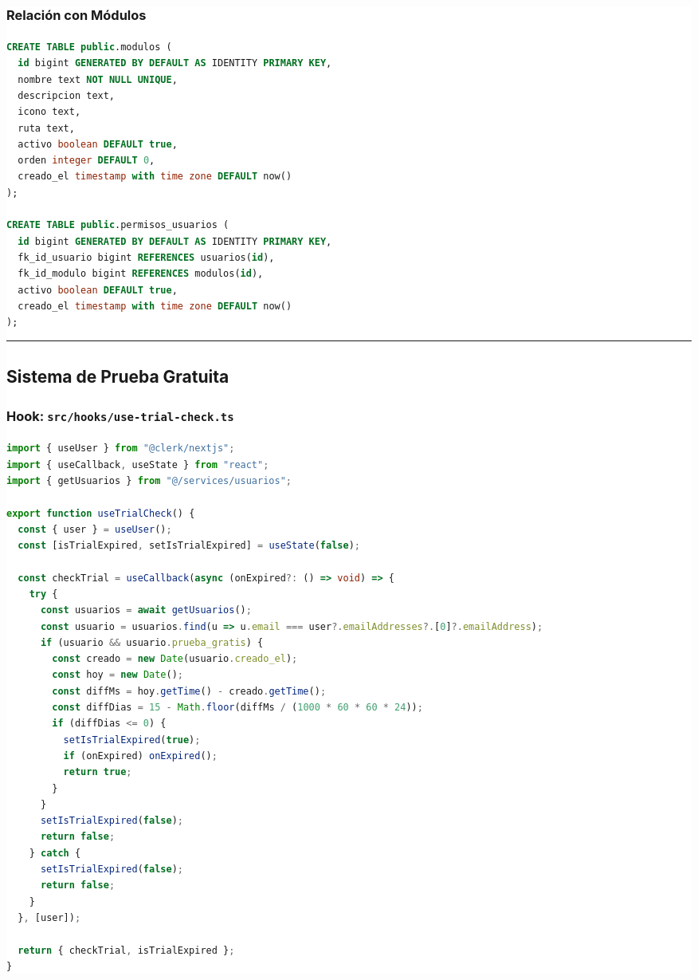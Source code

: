 ### Relación con Módulos

```sql
CREATE TABLE public.modulos (
  id bigint GENERATED BY DEFAULT AS IDENTITY PRIMARY KEY,
  nombre text NOT NULL UNIQUE,
  descripcion text,
  icono text,
  ruta text,
  activo boolean DEFAULT true,
  orden integer DEFAULT 0,
  creado_el timestamp with time zone DEFAULT now()
);

CREATE TABLE public.permisos_usuarios (
  id bigint GENERATED BY DEFAULT AS IDENTITY PRIMARY KEY,
  fk_id_usuario bigint REFERENCES usuarios(id),
  fk_id_modulo bigint REFERENCES modulos(id),
  activo boolean DEFAULT true,
  creado_el timestamp with time zone DEFAULT now()
);
```

---

## Sistema de Prueba Gratuita

### Hook: `src/hooks/use-trial-check.ts`

```typescript
import { useUser } from "@clerk/nextjs";
import { useCallback, useState } from "react";
import { getUsuarios } from "@/services/usuarios";

export function useTrialCheck() {
  const { user } = useUser();
  const [isTrialExpired, setIsTrialExpired] = useState(false);

  const checkTrial = useCallback(async (onExpired?: () => void) => {
    try {
      const usuarios = await getUsuarios();
      const usuario = usuarios.find(u => u.email === user?.emailAddresses?.[0]?.emailAddress);
      if (usuario && usuario.prueba_gratis) {
        const creado = new Date(usuario.creado_el);
        const hoy = new Date();
        const diffMs = hoy.getTime() - creado.getTime();
        const diffDias = 15 - Math.floor(diffMs / (1000 * 60 * 60 * 24));
        if (diffDias <= 0) {
          setIsTrialExpired(true);
          if (onExpired) onExpired();
          return true;
        }
      }
      setIsTrialExpired(false);
      return false;
    } catch {
      setIsTrialExpired(false);
      return false;
    }
  }, [user]);

  return { checkTrial, isTrialExpired };
}
```